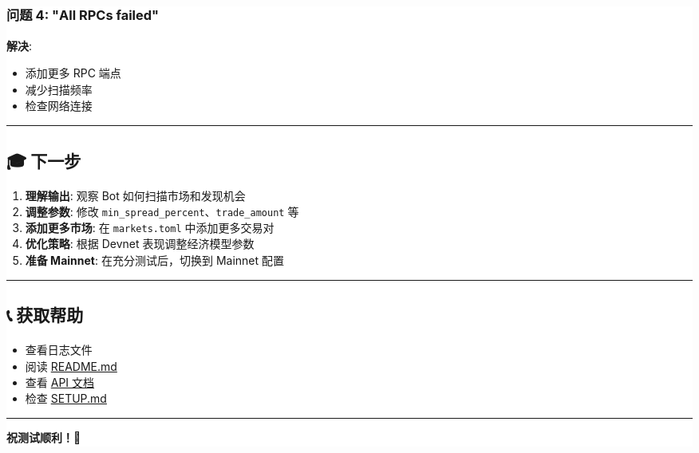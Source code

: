 ### 问题 4: "All RPCs failed"

**解决**:
- 添加更多 RPC 端点
- 减少扫描频率
- 检查网络连接

---

## 🎓 下一步

1. **理解输出**: 观察 Bot 如何扫描市场和发现机会
2. **调整参数**: 修改 `min_spread_percent`、`trade_amount` 等
3. **添加更多市场**: 在 `markets.toml` 中添加更多交易对
4. **优化策略**: 根据 Devnet 表现调整经济模型参数
5. **准备 Mainnet**: 在充分测试后，切换到 Mainnet 配置

---

## 📞 获取帮助

- 查看日志文件
- 阅读 [README.md](README.md)
- 查看 [API 文档](packages/core/src/economics/README.md)
- 检查 [SETUP.md](SETUP.md)

---

**祝测试顺利！🚀**



